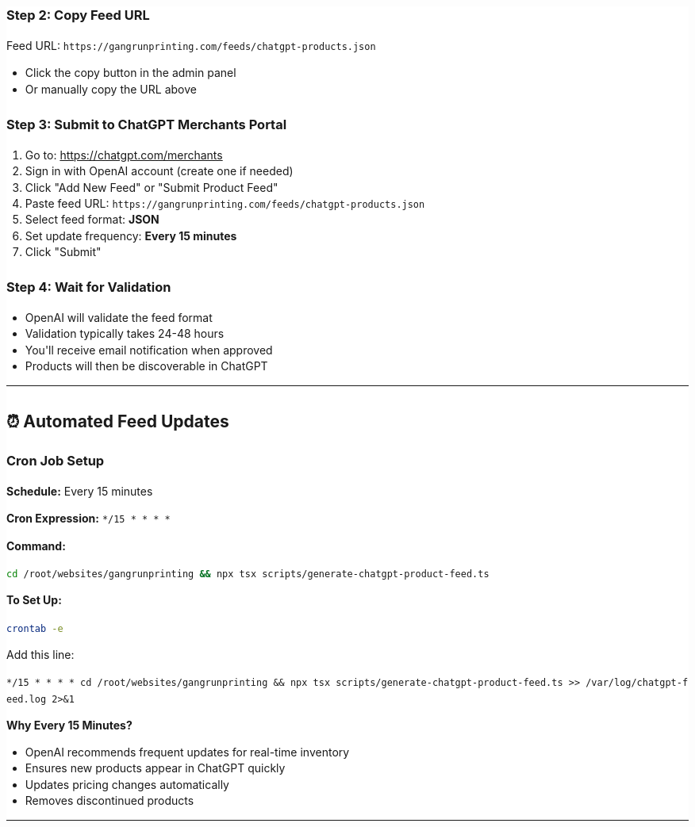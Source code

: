 ### Step 2: Copy Feed URL

Feed URL: `https://gangrunprinting.com/feeds/chatgpt-products.json`

- Click the copy button in the admin panel
- Or manually copy the URL above

### Step 3: Submit to ChatGPT Merchants Portal

1. Go to: https://chatgpt.com/merchants
2. Sign in with OpenAI account (create one if needed)
3. Click "Add New Feed" or "Submit Product Feed"
4. Paste feed URL: `https://gangrunprinting.com/feeds/chatgpt-products.json`
5. Select feed format: **JSON**
6. Set update frequency: **Every 15 minutes**
7. Click "Submit"

### Step 4: Wait for Validation

- OpenAI will validate the feed format
- Validation typically takes 24-48 hours
- You'll receive email notification when approved
- Products will then be discoverable in ChatGPT

---

## ⏰ Automated Feed Updates

### Cron Job Setup

**Schedule:** Every 15 minutes

**Cron Expression:** `*/15 * * * *`

**Command:**

```bash
cd /root/websites/gangrunprinting && npx tsx scripts/generate-chatgpt-product-feed.ts
```

**To Set Up:**

```bash
crontab -e
```

Add this line:

```
*/15 * * * * cd /root/websites/gangrunprinting && npx tsx scripts/generate-chatgpt-product-feed.ts >> /var/log/chatgpt-feed.log 2>&1
```

**Why Every 15 Minutes?**

- OpenAI recommends frequent updates for real-time inventory
- Ensures new products appear in ChatGPT quickly
- Updates pricing changes automatically
- Removes discontinued products

---